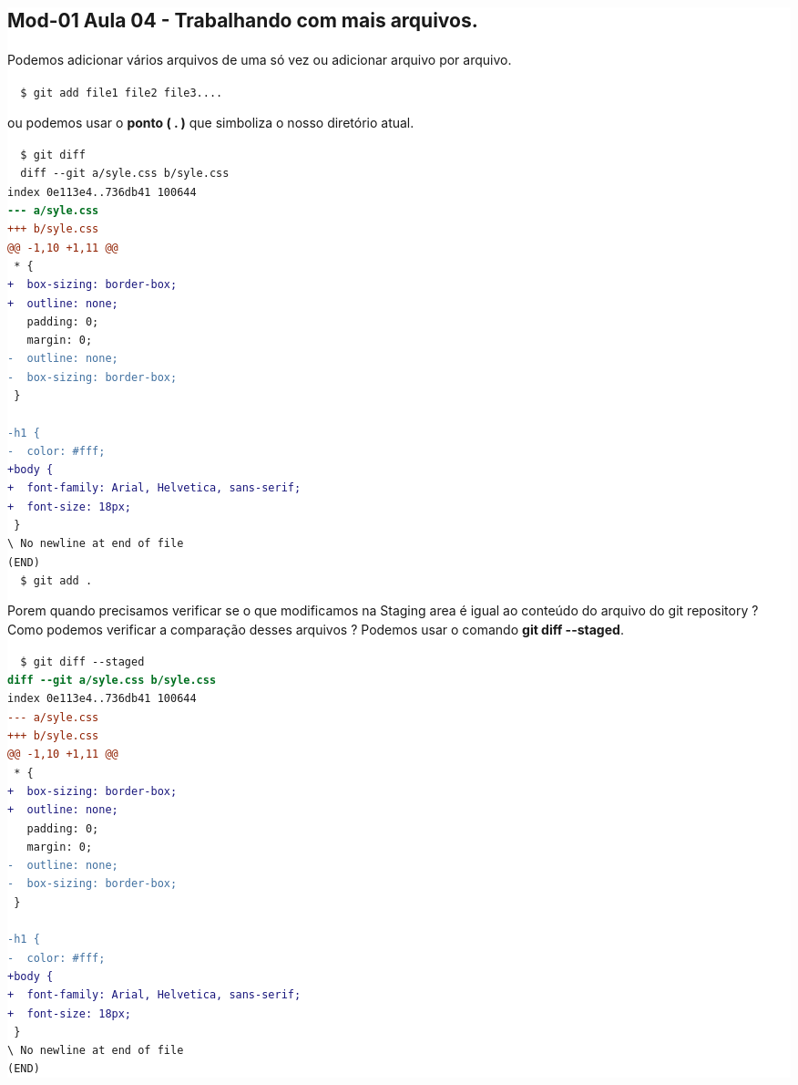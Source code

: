 ## Mod-01 Aula 04 - Trabalhando com mais arquivos.

Podemos adicionar vários arquivos de uma só vez ou adicionar arquivo por arquivo.
```
  $ git add file1 file2 file3....
```
ou podemos usar o **ponto ( . )**  que simboliza o nosso diretório atual.
```diff
  $ git diff
  diff --git a/syle.css b/syle.css
index 0e113e4..736db41 100644
--- a/syle.css
+++ b/syle.css
@@ -1,10 +1,11 @@
 * {
+  box-sizing: border-box;
+  outline: none;
   padding: 0;
   margin: 0;
-  outline: none;
-  box-sizing: border-box;
 }

-h1 {
-  color: #fff;
+body {
+  font-family: Arial, Helvetica, sans-serif;
+  font-size: 18px;
 }
\ No newline at end of file
(END)
  $ git add . 
```

Porem quando precisamos verificar se o que modificamos na Staging area é igual ao conteúdo do arquivo do git repository ? Como podemos verificar a comparação desses arquivos ? Podemos usar o comando **git diff --staged**.

```diff
  $ git diff --staged
diff --git a/syle.css b/syle.css
index 0e113e4..736db41 100644
--- a/syle.css
+++ b/syle.css
@@ -1,10 +1,11 @@
 * {
+  box-sizing: border-box;
+  outline: none;
   padding: 0;
   margin: 0;
-  outline: none;
-  box-sizing: border-box;
 }

-h1 {
-  color: #fff;
+body {
+  font-family: Arial, Helvetica, sans-serif;
+  font-size: 18px;
 }
\ No newline at end of file
(END)
```